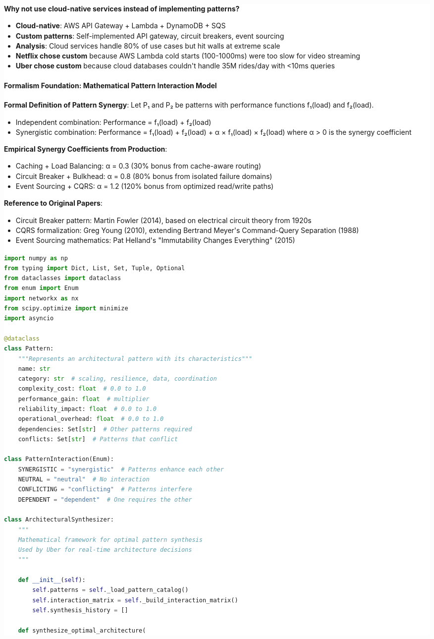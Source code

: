 **Why not use cloud-native services instead of implementing patterns?**
- **Cloud-native**: AWS API Gateway + Lambda + DynamoDB + SQS  
- **Custom patterns**: Self-implemented API gateway, circuit breakers, event sourcing
- **Analysis**: Cloud services handle 80% of use cases but hit walls at extreme scale
- **Netflix chose custom** because AWS Lambda cold starts (100-1000ms) were too slow for video streaming
- **Uber chose custom** because cloud databases couldn't handle 35M rides/day with <10ms queries

#### Formalism Foundation: Mathematical Pattern Interaction Model

**Formal Definition of Pattern Synergy**:
Let P₁ and P₂ be patterns with performance functions f₁(load) and f₂(load).
- Independent combination: Performance = f₁(load) + f₂(load)  
- Synergistic combination: Performance = f₁(load) + f₂(load) + α × f₁(load) × f₂(load)
where α > 0 is the synergy coefficient

**Empirical Synergy Coefficients from Production**:
- Caching + Load Balancing: α = 0.3 (30% bonus from cache-aware routing)
- Circuit Breaker + Bulkhead: α = 0.8 (80% bonus from isolated failure domains)
- Event Sourcing + CQRS: α = 1.2 (120% bonus from optimized read/write paths)

**Reference to Original Papers**:
- Circuit Breaker pattern: Martin Fowler (2014), based on electrical circuit theory from 1920s
- CQRS formalization: Greg Young (2010), extending Bertrand Meyer's Command-Query Separation (1988)
- Event Sourcing mathematics: Pat Helland's "Immutability Changes Everything" (2015)

```python
import numpy as np
from typing import Dict, List, Set, Tuple, Optional
from dataclasses import dataclass
from enum import Enum
import networkx as nx
from scipy.optimize import minimize
import asyncio

@dataclass
class Pattern:
    """Represents an architectural pattern with its characteristics"""
    name: str
    category: str  # scaling, resilience, data, coordination
    complexity_cost: float  # 0.0 to 1.0
    performance_gain: float  # multiplier
    reliability_impact: float  # 0.0 to 1.0
    operational_overhead: float  # 0.0 to 1.0
    dependencies: Set[str]  # Other patterns required
    conflicts: Set[str]  # Patterns that conflict
    
class PatternInteraction(Enum):
    SYNERGISTIC = "synergistic"  # Patterns enhance each other
    NEUTRAL = "neutral"  # No interaction
    CONFLICTING = "conflicting"  # Patterns interfere
    DEPENDENT = "dependent"  # One requires the other

class ArchitecturalSynthesizer:
    """
    Mathematical framework for optimal pattern synthesis
    Used by Uber for real-time architecture decisions
    """
    
    def __init__(self):
        self.patterns = self._load_pattern_catalog()
        self.interaction_matrix = self._build_interaction_matrix()
        self.synthesis_history = []
        
    def synthesize_optimal_architecture(
```